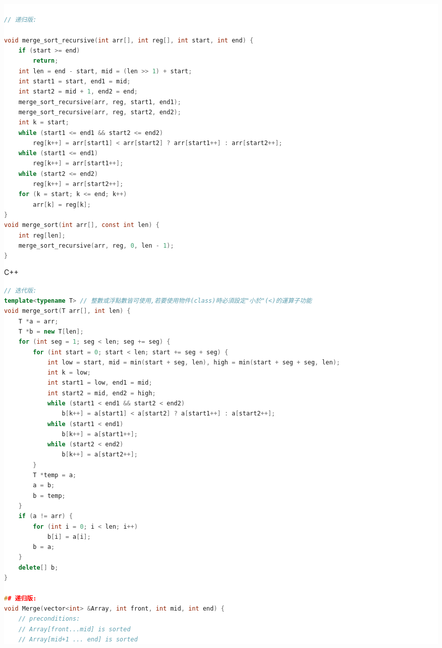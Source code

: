 ```C

// 递归版:

void merge_sort_recursive(int arr[], int reg[], int start, int end) {
    if (start >= end)
        return;
    int len = end - start, mid = (len >> 1) + start;
    int start1 = start, end1 = mid;
    int start2 = mid + 1, end2 = end;
    merge_sort_recursive(arr, reg, start1, end1);
    merge_sort_recursive(arr, reg, start2, end2);
    int k = start;
    while (start1 <= end1 && start2 <= end2)
        reg[k++] = arr[start1] < arr[start2] ? arr[start1++] : arr[start2++];
    while (start1 <= end1)
        reg[k++] = arr[start1++];
    while (start2 <= end2)
        reg[k++] = arr[start2++];
    for (k = start; k <= end; k++)
        arr[k] = reg[k];
}
void merge_sort(int arr[], const int len) {
    int reg[len];
    merge_sort_recursive(arr, reg, 0, len - 1);
}
```

C++
```C++
// 迭代版:
template<typename T> // 整數或浮點數皆可使用,若要使用物件(class)時必須設定"小於"(<)的運算子功能
void merge_sort(T arr[], int len) {
    T *a = arr;
    T *b = new T[len];
    for (int seg = 1; seg < len; seg += seg) {
        for (int start = 0; start < len; start += seg + seg) {
            int low = start, mid = min(start + seg, len), high = min(start + seg + seg, len);
            int k = low;
            int start1 = low, end1 = mid;
            int start2 = mid, end2 = high;
            while (start1 < end1 && start2 < end2)
                b[k++] = a[start1] < a[start2] ? a[start1++] : a[start2++];
            while (start1 < end1)
                b[k++] = a[start1++];
            while (start2 < end2)
                b[k++] = a[start2++];
        }
        T *temp = a;
        a = b;
        b = temp;
    }
    if (a != arr) {
        for (int i = 0; i < len; i++)
            b[i] = a[i];
        b = a;
    }
    delete[] b;
}

## 递归版:
void Merge(vector<int> &Array, int front, int mid, int end) {
    // preconditions:
    // Array[front...mid] is sorted
    // Array[mid+1 ... end] is sorted
```